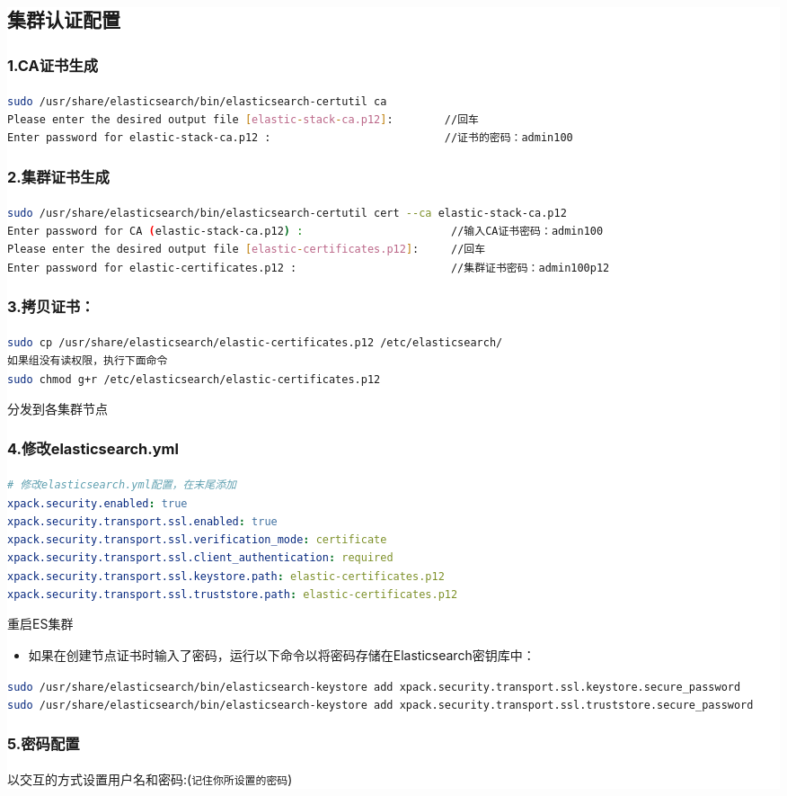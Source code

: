 ## 集群认证配置

### 1.CA证书生成

```bash
sudo /usr/share/elasticsearch/bin/elasticsearch-certutil ca
Please enter the desired output file [elastic-stack-ca.p12]:        //回车
Enter password for elastic-stack-ca.p12 :                           //证书的密码：admin100
```

### 2.集群证书生成

```bash
sudo /usr/share/elasticsearch/bin/elasticsearch-certutil cert --ca elastic-stack-ca.p12
Enter password for CA (elastic-stack-ca.p12) :                       //输入CA证书密码：admin100
Please enter the desired output file [elastic-certificates.p12]:     //回车
Enter password for elastic-certificates.p12 :                        //集群证书密码：admin100p12
```

### 3.拷贝证书：

```bash
sudo cp /usr/share/elasticsearch/elastic-certificates.p12 /etc/elasticsearch/
如果组没有读权限，执行下面命令
sudo chmod g+r /etc/elasticsearch/elastic-certificates.p12
```

分发到各集群节点

### 4.修改elasticsearch.yml
```yaml
# 修改elasticsearch.yml配置，在末尾添加
xpack.security.enabled: true
xpack.security.transport.ssl.enabled: true
xpack.security.transport.ssl.verification_mode: certificate 
xpack.security.transport.ssl.client_authentication: required
xpack.security.transport.ssl.keystore.path: elastic-certificates.p12
xpack.security.transport.ssl.truststore.path: elastic-certificates.p12
```

重启ES集群

* 如果在创建节点证书时输入了密码，运行以下命令以将密码存储在Elasticsearch密钥库中：

```bash
sudo /usr/share/elasticsearch/bin/elasticsearch-keystore add xpack.security.transport.ssl.keystore.secure_password
sudo /usr/share/elasticsearch/bin/elasticsearch-keystore add xpack.security.transport.ssl.truststore.secure_password
```

### 5.密码配置

以交互的方式设置用户名和密码:(`记住你所设置的密码`)
